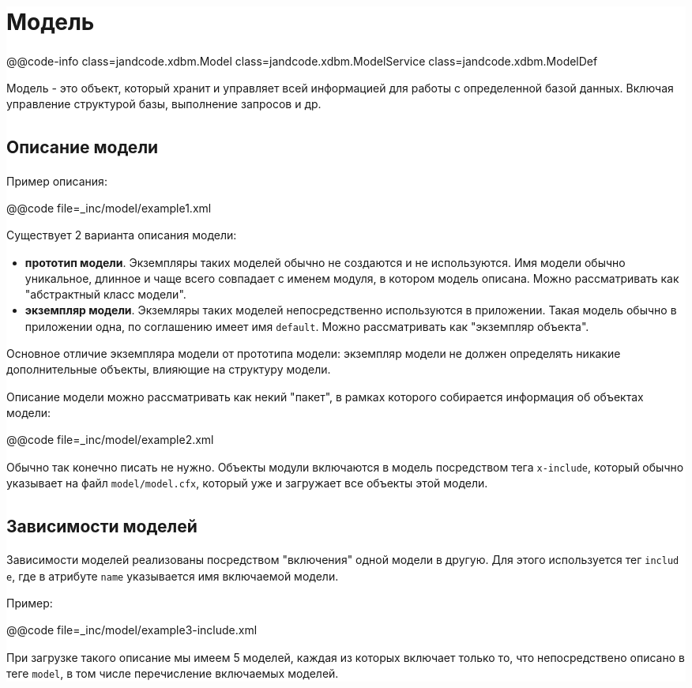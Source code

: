 
Модель
======

@@code-info
    class=jandcode.xdbm.Model
    class=jandcode.xdbm.ModelService
    class=jandcode.xdbm.ModelDef


Модель - это объект, который хранит и управляет всей информацией для работы
с определенной базой данных. Включая управление структурой базы, выполнение
запросов и др.


Описание модели
---------------

Пример описания:

@@code file=_inc/model/example1.xml

Существует 2 варианта описания модели:

* **прототип модели**. Экземпляры таких моделей
  обычно не создаются и не используются. Имя модели обычно уникальное, длинное и чаще всего
  совпадает с именем модуля, в котором модель описана.
  Можно рассматривать как "абстрактный класс модели".
* **экземпляр модели**. Экземляры таких моделей непосредственно используются
  в приложении. Такая модель обычно в приложении одна, по соглашению имеет имя `default`.
  Можно рассматривать как "экземпляр объекта".

Основное отличие экземпляра модели от прототипа модели: экземпляр модели не должен
определять никакие дополнительные объекты, влияющие на структуру модели.

Описание модели можно рассматривать как некий "пакет", в рамках которого собирается
информация об объектах модели:

@@code file=_inc/model/example2.xml

Обычно так конечно писать не нужно. Объекты модули включаются в модель посредством
тега `x-include`, который обычно указывает на файл `model/model.cfx`, который уже
и загружает все объекты этой модели.


Зависимости моделей
-------------------

Зависимости моделей реализованы посредством "включения" одной модели в другую.
Для этого используется тег `include`, где в атрибуте `name` указывается имя
включаемой модели.

Пример:

@@code file=_inc/model/example3-include.xml

При загрузке такого описание мы имеем 5 моделей, каждая из которых включает только
то, что непосредствено описано в теге `model`, в том числе перечисление
включаемых моделей.
